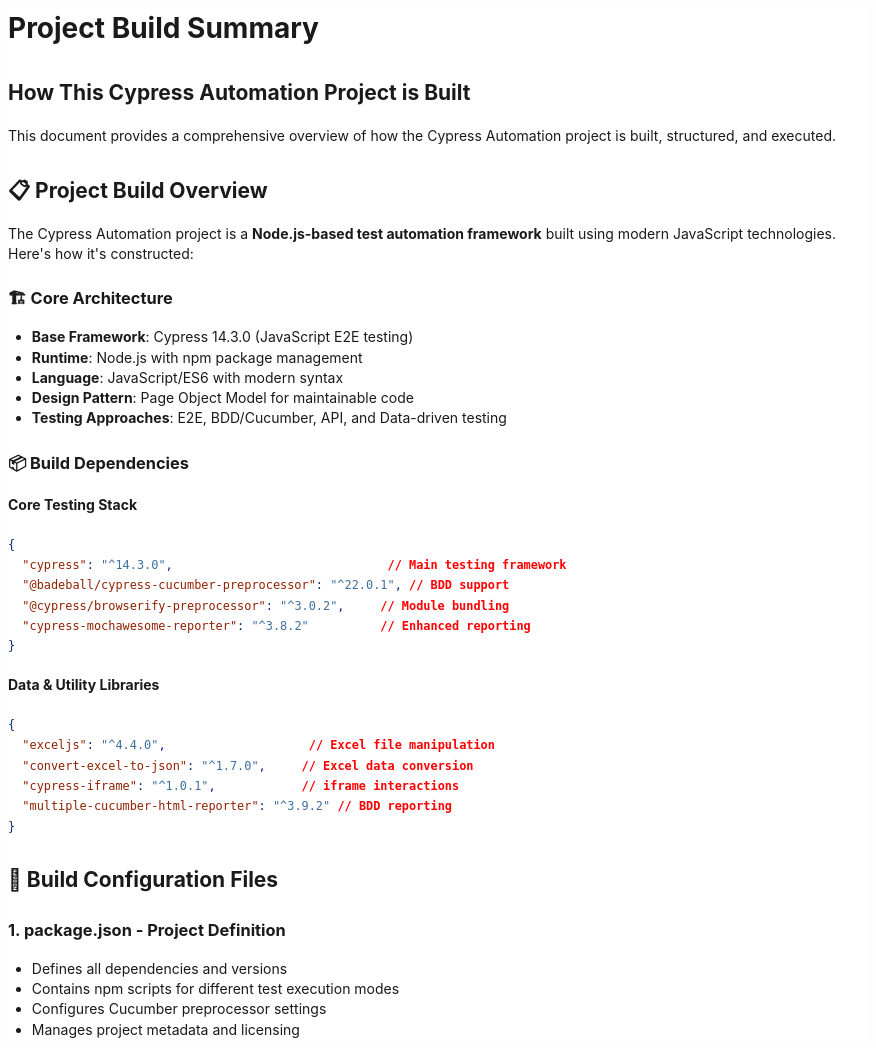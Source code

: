 # Project Build Summary

## How This Cypress Automation Project is Built

This document provides a comprehensive overview of how the Cypress Automation project is built, structured, and executed.

## 📋 Project Build Overview

The Cypress Automation project is a **Node.js-based test automation framework** built using modern JavaScript technologies. Here's how it's constructed:

### 🏗️ Core Architecture
- **Base Framework**: Cypress 14.3.0 (JavaScript E2E testing)
- **Runtime**: Node.js with npm package management
- **Language**: JavaScript/ES6 with modern syntax
- **Design Pattern**: Page Object Model for maintainable code
- **Testing Approaches**: E2E, BDD/Cucumber, API, and Data-driven testing

### 📦 Build Dependencies

#### Core Testing Stack
```json
{
  "cypress": "^14.3.0",                              // Main testing framework
  "@badeball/cypress-cucumber-preprocessor": "^22.0.1", // BDD support
  "@cypress/browserify-preprocessor": "^3.0.2",     // Module bundling
  "cypress-mochawesome-reporter": "^3.8.2"          // Enhanced reporting
}
```

#### Data & Utility Libraries
```json
{
  "exceljs": "^4.4.0",                    // Excel file manipulation
  "convert-excel-to-json": "^1.7.0",     // Excel data conversion
  "cypress-iframe": "^1.0.1",            // iframe interactions
  "multiple-cucumber-html-reporter": "^3.9.2" // BDD reporting
}
```

## 🔧 Build Configuration Files

### 1. **package.json** - Project Definition
- Defines all dependencies and versions
- Contains npm scripts for different test execution modes
- Configures Cucumber preprocessor settings
- Manages project metadata and licensing
